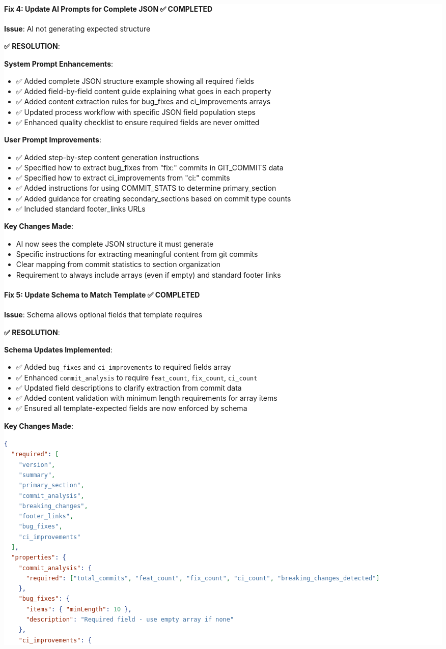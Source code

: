 #### **Fix 4: Update AI Prompts for Complete JSON** ✅ **COMPLETED**

**Issue**: AI not generating expected structure

**✅ RESOLUTION**:

**System Prompt Enhancements**:

- ✅ Added complete JSON structure example showing all required fields
- ✅ Added field-by-field content guide explaining what goes in each property
- ✅ Added content extraction rules for bug_fixes and ci_improvements arrays
- ✅ Updated process workflow with specific JSON field population steps
- ✅ Enhanced quality checklist to ensure required fields are never omitted

**User Prompt Improvements**:

- ✅ Added step-by-step content generation instructions
- ✅ Specified how to extract bug_fixes from "fix:" commits in GIT_COMMITS data
- ✅ Specified how to extract ci_improvements from "ci:" commits
- ✅ Added instructions for using COMMIT_STATS to determine primary_section
- ✅ Added guidance for creating secondary_sections based on commit type counts
- ✅ Included standard footer_links URLs

**Key Changes Made**:

- AI now sees the complete JSON structure it must generate
- Specific instructions for extracting meaningful content from git commits
- Clear mapping from commit statistics to section organization
- Requirement to always include arrays (even if empty) and standard footer links

#### **Fix 5: Update Schema to Match Template** ✅ **COMPLETED**

**Issue**: Schema allows optional fields that template requires

**✅ RESOLUTION**:

**Schema Updates Implemented**:

- ✅ Added `bug_fixes` and `ci_improvements` to required fields array
- ✅ Enhanced `commit_analysis` to require `feat_count`, `fix_count`, `ci_count`
- ✅ Updated field descriptions to clarify extraction from commit data
- ✅ Added content validation with minimum length requirements for array items
- ✅ Ensured all template-expected fields are now enforced by schema

**Key Changes Made**:

```json
{
  "required": [
    "version",
    "summary",
    "primary_section",
    "commit_analysis",
    "breaking_changes",
    "footer_links",
    "bug_fixes",
    "ci_improvements"
  ],
  "properties": {
    "commit_analysis": {
      "required": ["total_commits", "feat_count", "fix_count", "ci_count", "breaking_changes_detected"]
    },
    "bug_fixes": {
      "items": { "minLength": 10 },
      "description": "Required field - use empty array if none"
    },
    "ci_improvements": {
```
